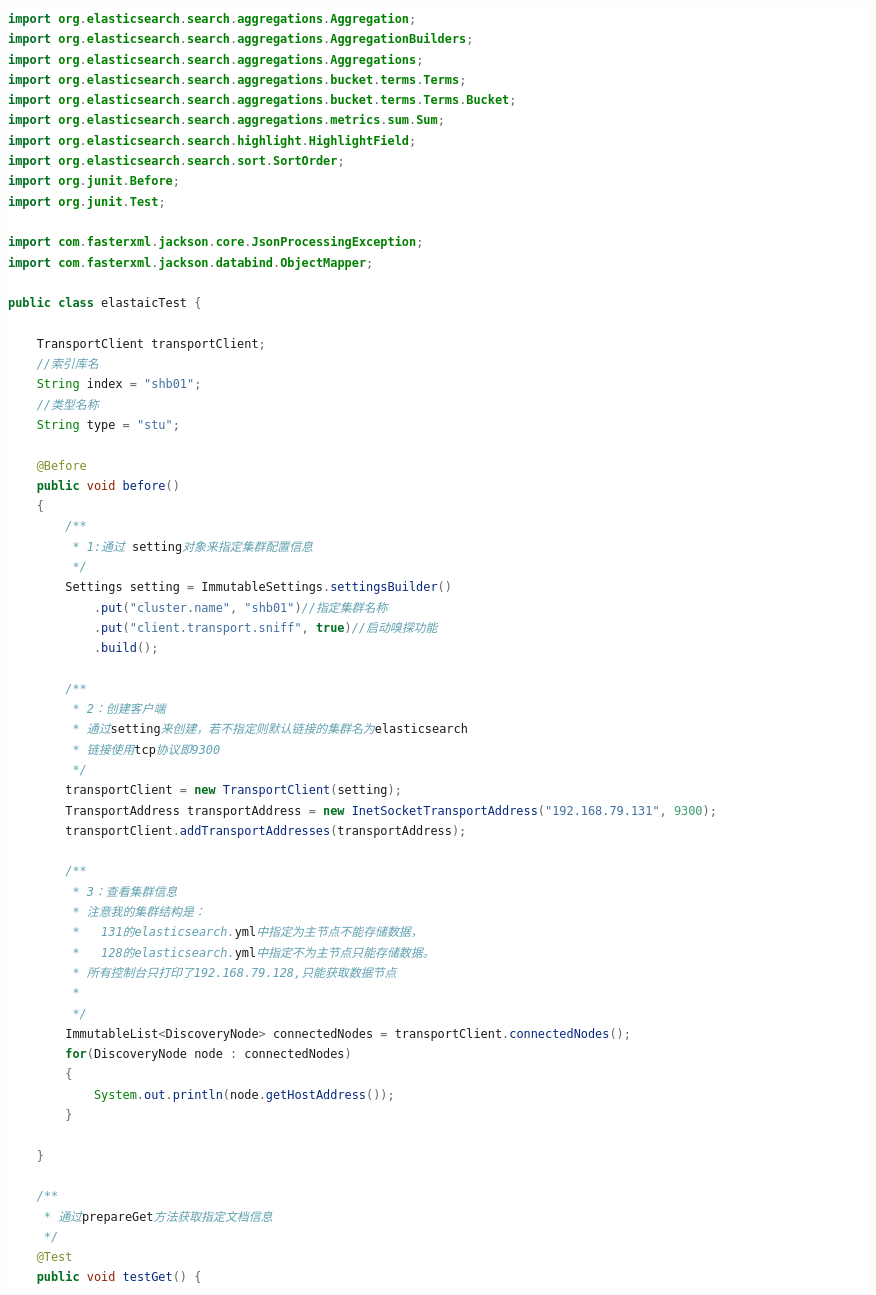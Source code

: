 ``` java 
import org.elasticsearch.search.aggregations.Aggregation;
import org.elasticsearch.search.aggregations.AggregationBuilders;
import org.elasticsearch.search.aggregations.Aggregations;
import org.elasticsearch.search.aggregations.bucket.terms.Terms;
import org.elasticsearch.search.aggregations.bucket.terms.Terms.Bucket;
import org.elasticsearch.search.aggregations.metrics.sum.Sum;
import org.elasticsearch.search.highlight.HighlightField;
import org.elasticsearch.search.sort.SortOrder;
import org.junit.Before;
import org.junit.Test;

import com.fasterxml.jackson.core.JsonProcessingException;
import com.fasterxml.jackson.databind.ObjectMapper;

public class elastaicTest {

	TransportClient transportClient;
	//索引库名
	String index = "shb01";
	//类型名称
	String type = "stu";
	
	@Before
	public void before()
	{
		/**
		 * 1:通过 setting对象来指定集群配置信息
		 */
		Settings setting = ImmutableSettings.settingsBuilder()
			.put("cluster.name", "shb01")//指定集群名称
			.put("client.transport.sniff", true)//启动嗅探功能
			.build();
		
		/**
		 * 2：创建客户端
		 * 通过setting来创建，若不指定则默认链接的集群名为elasticsearch
		 * 链接使用tcp协议即9300
		 */
		transportClient = new TransportClient(setting);                        
		TransportAddress transportAddress = new InetSocketTransportAddress("192.168.79.131", 9300);
		transportClient.addTransportAddresses(transportAddress);
		
		/**
		 * 3：查看集群信息
		 * 注意我的集群结构是：
		 *   131的elasticsearch.yml中指定为主节点不能存储数据，
		 *   128的elasticsearch.yml中指定不为主节点只能存储数据。
		 * 所有控制台只打印了192.168.79.128,只能获取数据节点
		 * 
		 */
	    ImmutableList<DiscoveryNode> connectedNodes = transportClient.connectedNodes();
	    for(DiscoveryNode node : connectedNodes)
	    {
	    	System.out.println(node.getHostAddress());
	    }
	    
	}
	
	/**
	 * 通过prepareGet方法获取指定文档信息
	 */
	@Test
	public void testGet() {
```